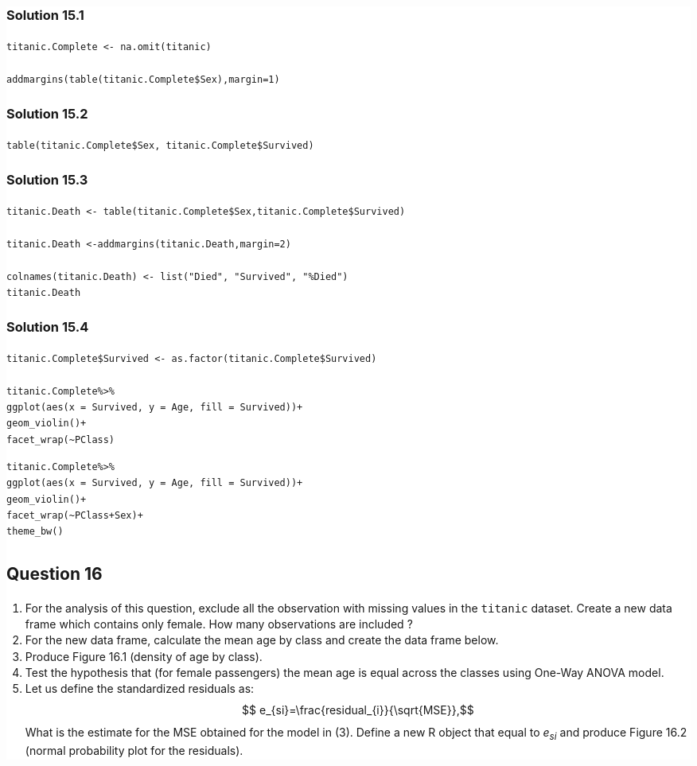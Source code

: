 

### Solution 15.1
```{r}
titanic.Complete <- na.omit(titanic) 

addmargins(table(titanic.Complete$Sex),margin=1)
```

### Solution 15.2
```{r}
table(titanic.Complete$Sex, titanic.Complete$Survived)
```
### Solution 15.3
```{r}
titanic.Death <- table(titanic.Complete$Sex,titanic.Complete$Survived)

titanic.Death <-addmargins(titanic.Death,margin=2)

colnames(titanic.Death) <- list("Died", "Survived", "%Died")
titanic.Death

```
### Solution 15.4
```{r}
titanic.Complete$Survived <- as.factor(titanic.Complete$Survived)

titanic.Complete%>%
ggplot(aes(x = Survived, y = Age, fill = Survived))+
geom_violin()+
facet_wrap(~PClass)

```

```{r}
titanic.Complete%>%
ggplot(aes(x = Survived, y = Age, fill = Survived))+
geom_violin()+
facet_wrap(~PClass+Sex)+
theme_bw()
```

## Question 16

1. For the analysis of this question, exclude all the observation with missing values in the <tt>titanic</tt> dataset. Create a new data frame which contains only female. How many observations are included ? 
2. For the new data frame, calculate the mean age by class and create the data frame below.
3. Produce Figure 16.1 (density of age by class).
4. Test the hypothesis that (for female passengers) the mean age is equal across the classes using One-Way ANOVA model. 
5. Let us define the standardized residuals as:
 $$ e_{si}=\frac{residual_{i}}{\sqrt{MSE}},$$
  What is the estimate for the MSE obtained for the model in (3). Define a new R object that equal to $e_{si}$ and produce Figure 16.2 (normal probability plot for the residuals).
